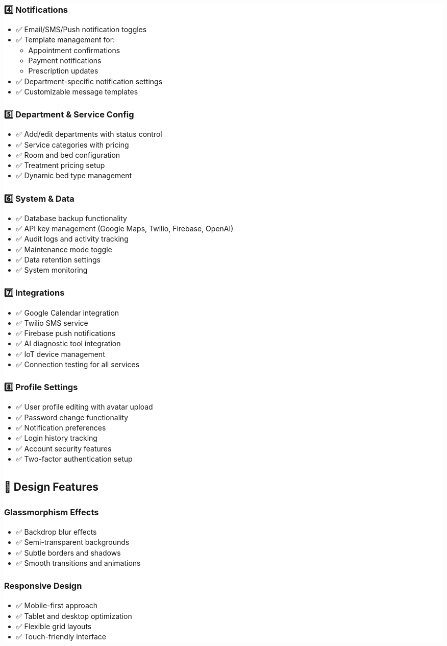 ### 4️⃣ Notifications
- ✅ Email/SMS/Push notification toggles
- ✅ Template management for:
  - Appointment confirmations
  - Payment notifications
  - Prescription updates
- ✅ Department-specific notification settings
- ✅ Customizable message templates

### 5️⃣ Department & Service Config
- ✅ Add/edit departments with status control
- ✅ Service categories with pricing
- ✅ Room and bed configuration
- ✅ Treatment pricing setup
- ✅ Dynamic bed type management

### 6️⃣ System & Data
- ✅ Database backup functionality
- ✅ API key management (Google Maps, Twilio, Firebase, OpenAI)
- ✅ Audit logs and activity tracking
- ✅ Maintenance mode toggle
- ✅ Data retention settings
- ✅ System monitoring

### 7️⃣ Integrations
- ✅ Google Calendar integration
- ✅ Twilio SMS service
- ✅ Firebase push notifications
- ✅ AI diagnostic tool integration
- ✅ IoT device management
- ✅ Connection testing for all services

### 8️⃣ Profile Settings
- ✅ User profile editing with avatar upload
- ✅ Password change functionality
- ✅ Notification preferences
- ✅ Login history tracking
- ✅ Account security features
- ✅ Two-factor authentication setup

## 🎨 Design Features

### Glassmorphism Effects
- ✅ Backdrop blur effects
- ✅ Semi-transparent backgrounds
- ✅ Subtle borders and shadows
- ✅ Smooth transitions and animations

### Responsive Design
- ✅ Mobile-first approach
- ✅ Tablet and desktop optimization
- ✅ Flexible grid layouts
- ✅ Touch-friendly interface

